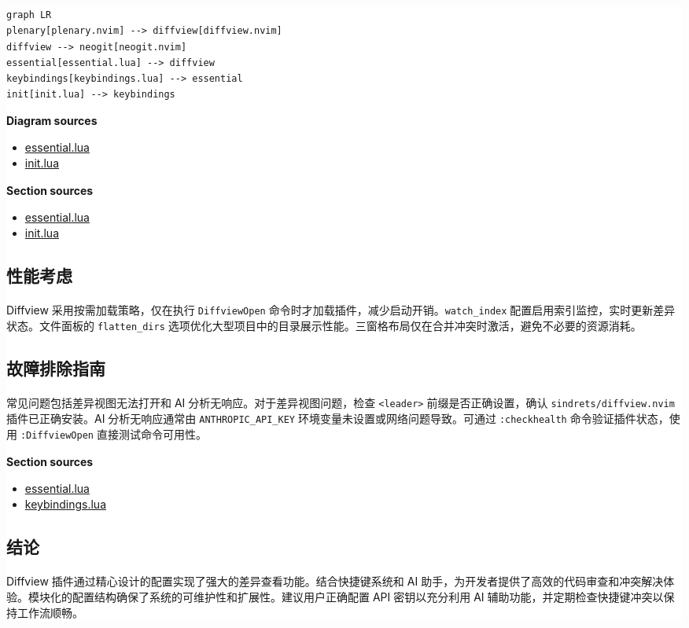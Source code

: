 ```mermaid
graph LR
plenary[plenary.nvim] --> diffview[diffview.nvim]
diffview --> neogit[neogit.nvim]
essential[essential.lua] --> diffview
keybindings[keybindings.lua] --> essential
init[init.lua] --> keybindings
```

**Diagram sources**
- [essential.lua](file://lua/plugins/essential.lua#L400-L450)
- [init.lua](file://init.lua#L1-L50)

**Section sources**
- [essential.lua](file://lua/plugins/essential.lua#L400-L450)
- [init.lua](file://init.lua#L1-L50)

## 性能考虑
Diffview 采用按需加载策略，仅在执行 `DiffviewOpen` 命令时才加载插件，减少启动开销。`watch_index` 配置启用索引监控，实时更新差异状态。文件面板的 `flatten_dirs` 选项优化大型项目中的目录展示性能。三窗格布局仅在合并冲突时激活，避免不必要的资源消耗。

## 故障排除指南
常见问题包括差异视图无法打开和 AI 分析无响应。对于差异视图问题，检查 `<leader>` 前缀是否正确设置，确认 `sindrets/diffview.nvim` 插件已正确安装。AI 分析无响应通常由 `ANTHROPIC_API_KEY` 环境变量未设置或网络问题导致。可通过 `:checkhealth` 命令验证插件状态，使用 `:DiffviewOpen` 直接测试命令可用性。

**Section sources**
- [essential.lua](file://lua/plugins/essential.lua#L400-L450)
- [keybindings.lua](file://lua/config/keybindings.lua#L1-L282)

## 结论
Diffview 插件通过精心设计的配置实现了强大的差异查看功能。结合快捷键系统和 AI 助手，为开发者提供了高效的代码审查和冲突解决体验。模块化的配置结构确保了系统的可维护性和扩展性。建议用户正确配置 API 密钥以充分利用 AI 辅助功能，并定期检查快捷键冲突以保持工作流顺畅。
